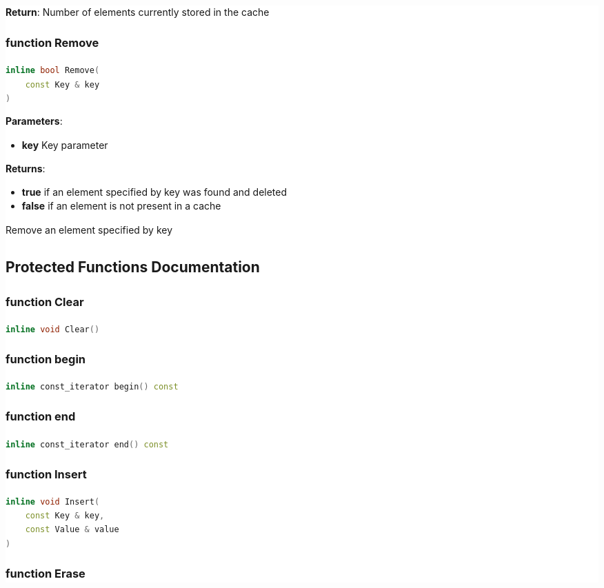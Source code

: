 **Return**: Number of elements currently stored in the cache 

### function Remove

```cpp
inline bool Remove(
    const Key & key
)
```


**Parameters**: 

  * **key** Key parameter 


**Returns**: 

  * **true** if an element specified by key was found and deleted 
  * **false** if an element is not present in a cache 


Remove an element specified by key 


## Protected Functions Documentation

### function Clear

```cpp
inline void Clear()
```


### function begin

```cpp
inline const_iterator begin() const
```


### function end

```cpp
inline const_iterator end() const
```


### function Insert

```cpp
inline void Insert(
    const Key & key,
    const Value & value
)
```


### function Erase

